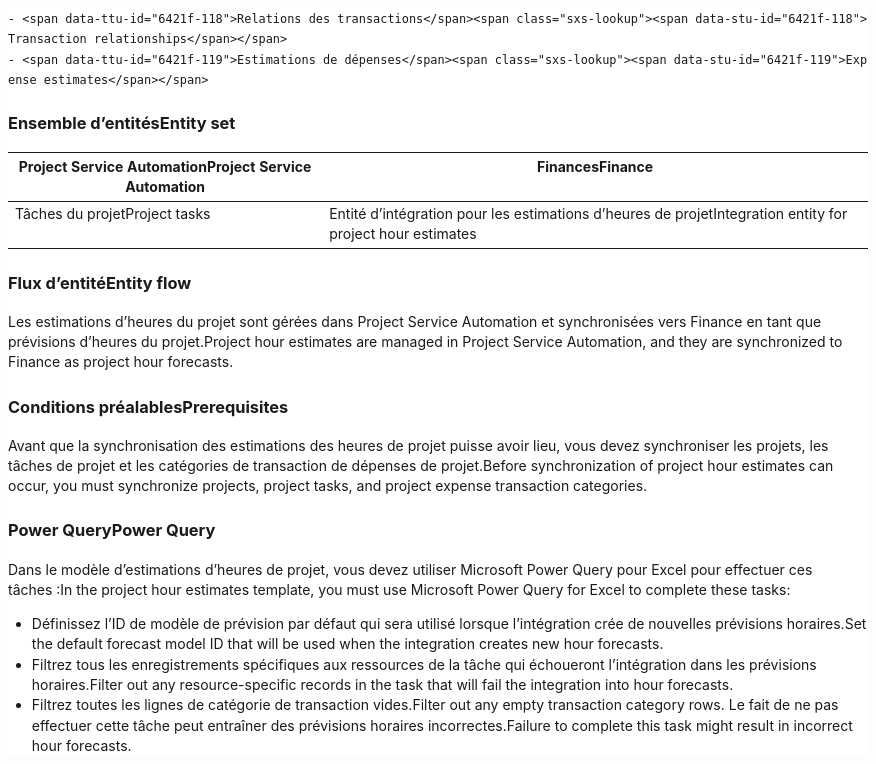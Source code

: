     - <span data-ttu-id="6421f-118">Relations des transactions</span><span class="sxs-lookup"><span data-stu-id="6421f-118">Transaction relationships</span></span>
    - <span data-ttu-id="6421f-119">Estimations de dépenses</span><span class="sxs-lookup"><span data-stu-id="6421f-119">Expense estimates</span></span>

### <a name="entity-set"></a><span data-ttu-id="6421f-120">Ensemble d’entités</span><span class="sxs-lookup"><span data-stu-id="6421f-120">Entity set</span></span>

| <span data-ttu-id="6421f-121">Project Service Automation</span><span class="sxs-lookup"><span data-stu-id="6421f-121">Project Service Automation</span></span> | <span data-ttu-id="6421f-122">Finances</span><span class="sxs-lookup"><span data-stu-id="6421f-122">Finance</span></span>                                       |
|----------------------------|-----------------------------------------------|
| <span data-ttu-id="6421f-123">Tâches du projet</span><span class="sxs-lookup"><span data-stu-id="6421f-123">Project tasks</span></span>              | <span data-ttu-id="6421f-124">Entité d’intégration pour les estimations d’heures de projet</span><span class="sxs-lookup"><span data-stu-id="6421f-124">Integration entity for project hour estimates</span></span> |

### <a name="entity-flow"></a><span data-ttu-id="6421f-125">Flux d’entité</span><span class="sxs-lookup"><span data-stu-id="6421f-125">Entity flow</span></span>

<span data-ttu-id="6421f-126">Les estimations d’heures du projet sont gérées dans Project Service Automation et synchronisées vers Finance en tant que prévisions d’heures du projet.</span><span class="sxs-lookup"><span data-stu-id="6421f-126">Project hour estimates are managed in Project Service Automation, and they are synchronized to Finance as project hour forecasts.</span></span>

### <a name="prerequisites"></a><span data-ttu-id="6421f-127">Conditions préalables</span><span class="sxs-lookup"><span data-stu-id="6421f-127">Prerequisites</span></span>

<span data-ttu-id="6421f-128">Avant que la synchronisation des estimations des heures de projet puisse avoir lieu, vous devez synchroniser les projets, les tâches de projet et les catégories de transaction de dépenses de projet.</span><span class="sxs-lookup"><span data-stu-id="6421f-128">Before synchronization of project hour estimates can occur, you must synchronize projects, project tasks, and project expense transaction categories.</span></span>

### <a name="power-query"></a><span data-ttu-id="6421f-129">Power Query</span><span class="sxs-lookup"><span data-stu-id="6421f-129">Power Query</span></span>

<span data-ttu-id="6421f-130">Dans le modèle d’estimations d’heures de projet, vous devez utiliser Microsoft Power Query pour Excel pour effectuer ces tâches :</span><span class="sxs-lookup"><span data-stu-id="6421f-130">In the project hour estimates template, you must use Microsoft Power Query for Excel to complete these tasks:</span></span>

- <span data-ttu-id="6421f-131">Définissez l’ID de modèle de prévision par défaut qui sera utilisé lorsque l’intégration crée de nouvelles prévisions horaires.</span><span class="sxs-lookup"><span data-stu-id="6421f-131">Set the default forecast model ID that will be used when the integration creates new hour forecasts.</span></span>
- <span data-ttu-id="6421f-132">Filtrez tous les enregistrements spécifiques aux ressources de la tâche qui échoueront l’intégration dans les prévisions horaires.</span><span class="sxs-lookup"><span data-stu-id="6421f-132">Filter out any resource-specific records in the task that will fail the integration into hour forecasts.</span></span>
- <span data-ttu-id="6421f-133">Filtrez toutes les lignes de catégorie de transaction vides.</span><span class="sxs-lookup"><span data-stu-id="6421f-133">Filter out any empty transaction category rows.</span></span> <span data-ttu-id="6421f-134">Le fait de ne pas effectuer cette tâche peut entraîner des prévisions horaires incorrectes.</span><span class="sxs-lookup"><span data-stu-id="6421f-134">Failure to complete this task might result in incorrect hour forecasts.</span></span>
